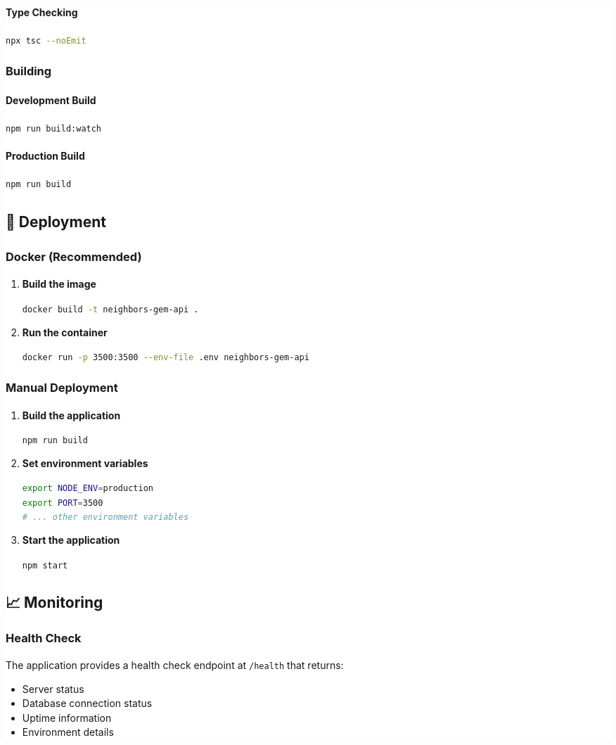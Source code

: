 #### Type Checking
```bash
npx tsc --noEmit
```

### Building

#### Development Build
```bash
npm run build:watch
```

#### Production Build
```bash
npm run build
```

## 🚀 Deployment

### Docker (Recommended)

1. **Build the image**
   ```bash
   docker build -t neighbors-gem-api .
   ```

2. **Run the container**
   ```bash
   docker run -p 3500:3500 --env-file .env neighbors-gem-api
   ```

### Manual Deployment

1. **Build the application**
   ```bash
   npm run build
   ```

2. **Set environment variables**
   ```bash
   export NODE_ENV=production
   export PORT=3500
   # ... other environment variables
   ```

3. **Start the application**
   ```bash
   npm start
   ```

## 📈 Monitoring

### Health Check
The application provides a health check endpoint at `/health` that returns:
- Server status
- Database connection status
- Uptime information
- Environment details

